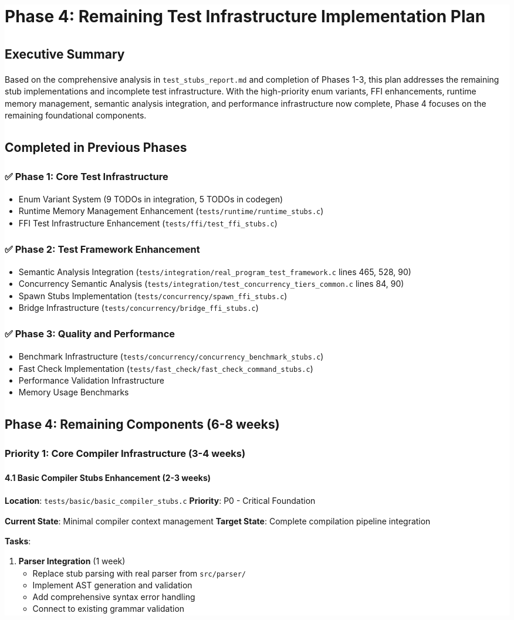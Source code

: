 # Phase 4: Remaining Test Infrastructure Implementation Plan

## Executive Summary

Based on the comprehensive analysis in `test_stubs_report.md` and completion of Phases 1-3, this plan addresses the remaining stub implementations and incomplete test infrastructure. With the high-priority enum variants, FFI enhancements, runtime memory management, semantic analysis integration, and performance infrastructure now complete, Phase 4 focuses on the remaining foundational components.

## Completed in Previous Phases

### ✅ **Phase 1: Core Test Infrastructure**
- Enum Variant System (9 TODOs in integration, 5 TODOs in codegen)
- Runtime Memory Management Enhancement (`tests/runtime/runtime_stubs.c`)
- FFI Test Infrastructure Enhancement (`tests/ffi/test_ffi_stubs.c`)

### ✅ **Phase 2: Test Framework Enhancement**
- Semantic Analysis Integration (`tests/integration/real_program_test_framework.c` lines 465, 528, 90)
- Concurrency Semantic Analysis (`tests/integration/test_concurrency_tiers_common.c` lines 84, 90)
- Spawn Stubs Implementation (`tests/concurrency/spawn_ffi_stubs.c`)
- Bridge Infrastructure (`tests/concurrency/bridge_ffi_stubs.c`)

### ✅ **Phase 3: Quality and Performance**
- Benchmark Infrastructure (`tests/concurrency/concurrency_benchmark_stubs.c`)
- Fast Check Implementation (`tests/fast_check/fast_check_command_stubs.c`)
- Performance Validation Infrastructure
- Memory Usage Benchmarks

## Phase 4: Remaining Components (6-8 weeks)

### **Priority 1: Core Compiler Infrastructure (3-4 weeks)**

#### 4.1 Basic Compiler Stubs Enhancement (2-3 weeks)
**Location**: `tests/basic/basic_compiler_stubs.c`
**Priority**: P0 - Critical Foundation

**Current State**: Minimal compiler context management
**Target State**: Complete compilation pipeline integration

**Tasks**:
1. **Parser Integration** (1 week)
   - Replace stub parsing with real parser from `src/parser/`
   - Implement AST generation and validation
   - Add comprehensive syntax error handling
   - Connect to existing grammar validation

